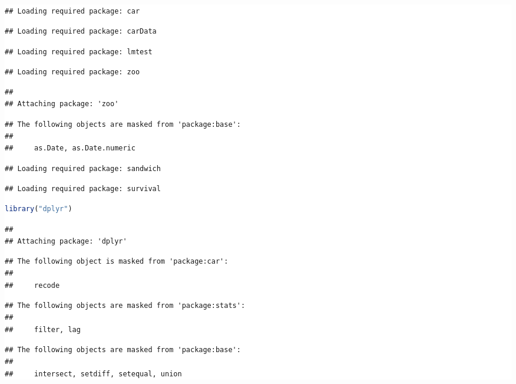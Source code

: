 ```
## Loading required package: car
```

```
## Loading required package: carData
```

```
## Loading required package: lmtest
```

```
## Loading required package: zoo
```

```
## 
## Attaching package: 'zoo'
```

```
## The following objects are masked from 'package:base':
## 
##     as.Date, as.Date.numeric
```

```
## Loading required package: sandwich
```

```
## Loading required package: survival
```

```r
library("dplyr")
```

```
## 
## Attaching package: 'dplyr'
```

```
## The following object is masked from 'package:car':
## 
##     recode
```

```
## The following objects are masked from 'package:stats':
## 
##     filter, lag
```

```
## The following objects are masked from 'package:base':
## 
##     intersect, setdiff, setequal, union
```
